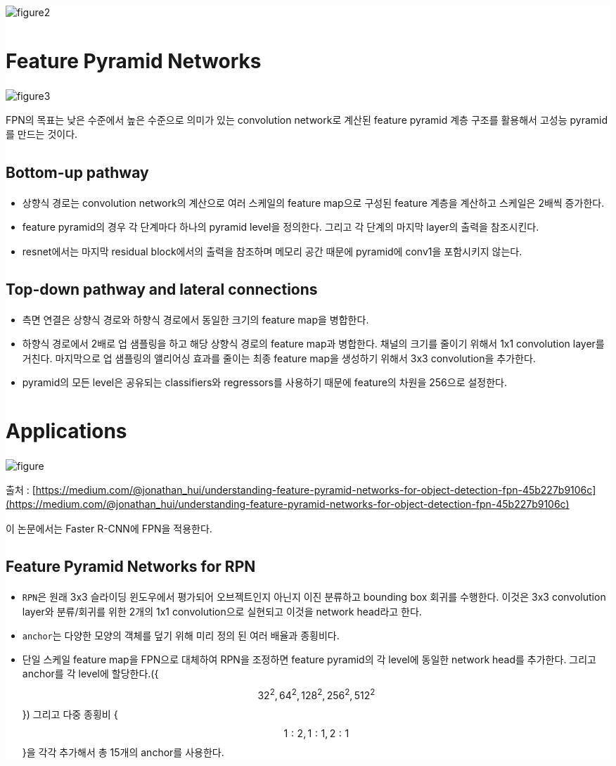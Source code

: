 

![figure2](https://github.com/jjeamin/jjeamin.github.io/raw/master/_posts/post_img/fpn/figure2.PNG)



# Feature Pyramid Networks



![figure3](https://github.com/jjeamin/jjeamin.github.io/raw/master/_posts/post_img/fpn/figure3.PNG)



FPN의 목표는 낮은 수준에서 높은 수준으로 의미가 있는 convolution network로 계산된 feature pyramid 계층 구조를 활용해서 고성능 pyramid를 만드는 것이다.

## Bottom-up pathway
- 상향식 경로는 convolution network의 계산으로 여러 스케일의 feature map으로 구성된 feature 계층을 계산하고 스케일은 2배씩 증가한다.

- feature pyramid의 경우 각 단계마다 하나의 pyramid level을 정의한다. 그리고 각 단계의 마지막 layer의 출력을 참조시킨다.

- resnet에서는 마지막 residual block에서의 출력을 참조하며 메모리 공간 때문에 pyramid에 conv1을 포함시키지 않는다.

## Top-down pathway and lateral connections
- 측면 연결은 상향식 경로와 하향식 경로에서 동일한 크기의 feature map을 병합한다.

- 하향식 경로에서 2배로 업 샘플링을 하고 해당 상향식 경로의 feature map과 병합한다. 채널의 크기를 줄이기 위해서 1x1 convolution layer를 거친다. 마지막으로 업 샘플링의 앨리어싱 효과를 줄이는 최종 feature map을 생성하기 위해서 3x3 convolution을 추가한다.

- pyramid의 모든 level은 공유되는 classifiers와 regressors를 사용하기 때문에 feature의 차원을 256으로 설정한다.

# Applications



![figure](https://github.com/jjeamin/jjeamin.github.io/raw/master/_posts/post_img/fpn/figure.PNG)



출처 : [https://medium.com/@jonathan_hui/understanding-feature-pyramid-networks-for-object-detection-fpn-45b227b9106c](https://medium.com/@jonathan_hui/understanding-feature-pyramid-networks-for-object-detection-fpn-45b227b9106c)

이 논문에서는 Faster R-CNN에 FPN을 적용한다.

## Feature Pyramid Networks for RPN
- `RPN`은 원래 3x3 슬라이딩 윈도우에서 평가되어 오브젝트인지 아닌지 이진 분류하고 bounding box 회귀를 수행한다. 이것은 3x3 convolution layer와 분류/회귀를 위한 2개의 1x1 convolution으로 실현되고 이것을 network head라고 한다.

- `anchor`는 다양한 모양의 객체를 덮기 위해 미리 정의 된 여러 배율과 종횡비다.

- 단일 스케일 feature map을 FPN으로 대체하여 RPN을 조정하면 feature pyramid의 각 level에 동일한 network head를 추가한다. 그리고 anchor를 각 level에 할당한다.({$$32^2,64^2,128^2,256^2,512^2$$}) 그리고 다중 종횡비 {$$1:2, 1:1, 2:1$$}을 각각 추가해서 총 15개의 anchor를 사용한다.

